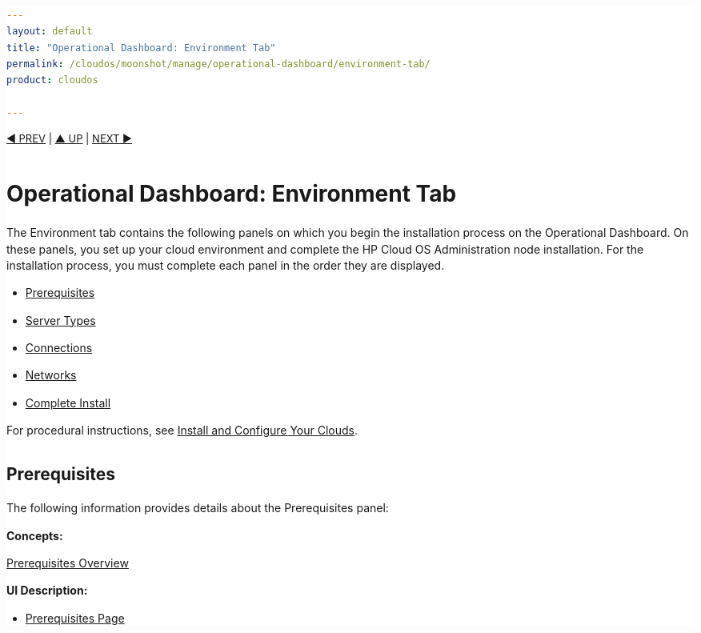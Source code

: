 ```yaml
---
layout: default
title: "Operational Dashboard: Environment Tab"
permalink: /cloudos/moonshot/manage/operational-dashboard/environment-tab/
product: cloudos

---
```




<script> 

function PageRefresh { 
onLoad="window.refresh"
}

PageRefresh();

</script>


<p style="font-size: small;"> <a href="/cloudos/moonshot/manage/operational-dashboard/how-opdash-works/">&#9664; PREV</a> | <a href="/cloudos/moonshot/manage/operational-dashboard/">&#9650; UP</a> | <a href="/cloudos/moonshot/manage/operational-dashboard/cloud-tab/">NEXT &#9654;</a> </p>

# Operational Dashboard: Environment Tab

The Environment tab contains the following panels on which you begin the installation process on the Operational Dashboard. 
On these panels, you set up your cloud environment and complete the HP Cloud OS Administration node installation. 
For the installation process, you must complete each panel in the order they are displayed. 

* [Prerequisites](#prerequisites)

* [Server Types](#server-types)

* [Connections](#connections)

* [Networks](#networks)

* [Complete Install](#complete-install)

For procedural instructions, see [Install and Configure Your Clouds](/cloudos/moonshot/install/).

## Prerequisites

The following information provides details about the Prerequisites panel:

**Concepts:**

[Prerequisites Overview](#prerequisites-overview)

**UI Description:**

* [Prerequisites Page](#prerequisites-page)
